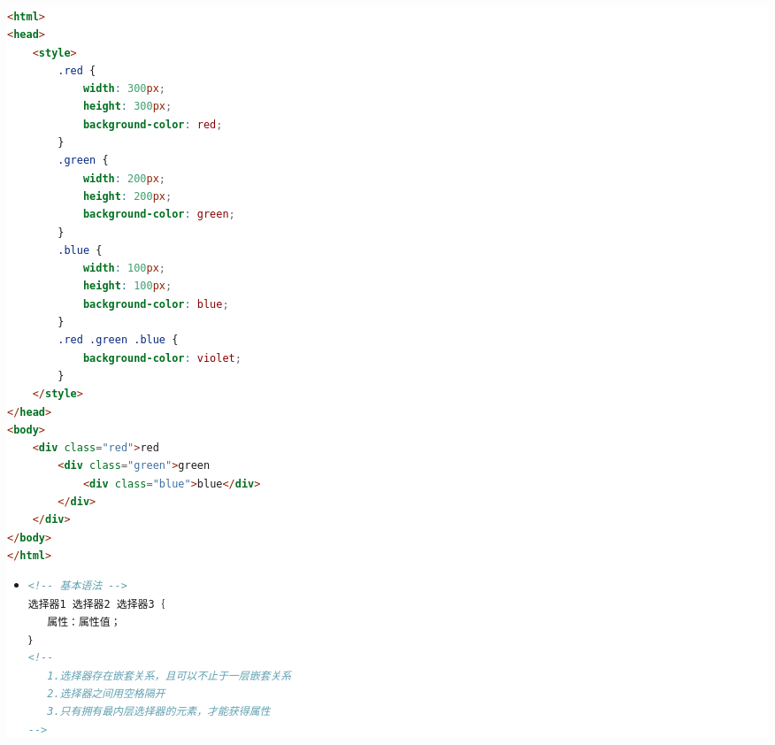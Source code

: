    ```html
   <html>
   <head>
       <style>
           .red {
               width: 300px;
               height: 300px;
               background-color: red;
           }       
           .green {
               width: 200px;
               height: 200px;
               background-color: green;
           }       
           .blue {
               width: 100px;
               height: 100px;
               background-color: blue;
           }        
           .red .green .blue {
               background-color: violet;
           }
       </style>
   </head>
   <body>
       <div class="red">red
           <div class="green">green
               <div class="blue">blue</div>
           </div>
       </div>
   </body>
   </html>
   ```

   - 
     ```html
     <!-- 基本语法 -->
     选择器1 选择器2 选择器3｛
     	属性：属性值；
     ｝
     <!--
     	1.选择器存在嵌套关系，且可以不止于一层嵌套关系
     	2.选择器之间用空格隔开
     	3.只有拥有最内层选择器的元素，才能获得属性
     -->
     ```
